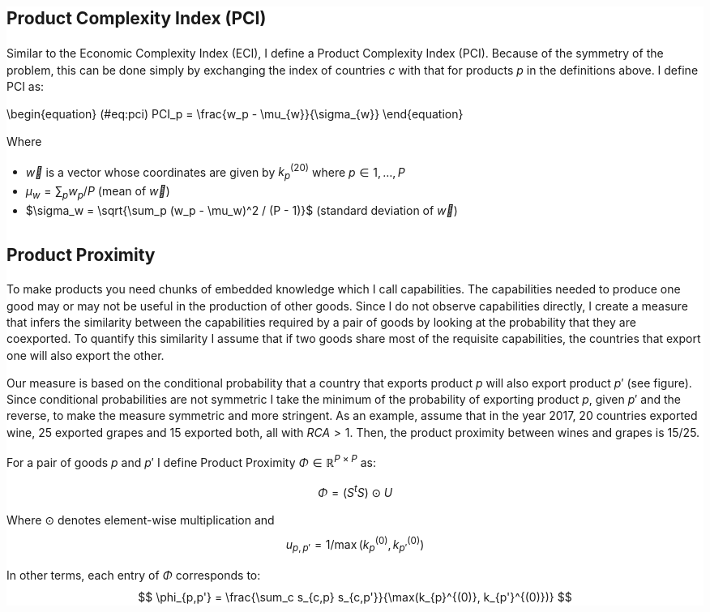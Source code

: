 ## Product Complexity Index (PCI)

Similar to the Economic Complexity Index (ECI), I define a Product Complexity Index (PCI). Because of the symmetry of the problem, this can be done simply by exchanging the index of countries $c$ with that for products $p$ in the definitions above. I define PCI as:

\begin{equation}
(\#eq:pci)
PCI_p = \frac{w_p - \mu_{w}}{\sigma_{w}}
\end{equation}

Where

* $\vec{w}$ is a vector whose coordinates are given by $k_{p}^{(20)}$ where $p \in 1,\ldots,P$
* $\mu_w = \sum_p w_p / P$ (mean of $\vec{w}$)
* $\sigma_w = \sqrt{\sum_p (w_p - \mu_w)^2 / (P - 1)}$ (standard deviation of $\vec{w}$)

## Product Proximity

To make products you need chunks of embedded knowledge which I call capabilities. The capabilities needed to produce one good may or may not be useful in the production of other goods. Since I do not observe capabilities directly, I create a measure that infers the similarity between the capabilities required by a pair of goods by looking at the probability that they are coexported. To quantify this similarity I assume that if two goods share most of the requisite capabilities, the countries that export one will also export the other.

Our measure is based on the conditional probability that a country that exports product $p$ will also export product $p'$ (see figure). Since conditional probabilities are not symmetric I take the minimum of the probability of exporting product $p$, given $p'$ and the reverse, to make the measure symmetric and more stringent. As an example, assume that in the year 2017, 20 countries exported wine, 25 exported grapes and 15 exported both, all with $RCA > 1$. Then, the product proximity between wines and grapes is 15/25. 

For a pair of goods $p$ and $p'$ I define Product Proximity $\Phi \in \mathbb{R}^{P\times P}$ as:

$$
\Phi = (S^t S) \odot U
$$

Where $\odot$ denotes element-wise multiplication and 
$$u_{p,p'} = 1 / \max(k_{p}^{(0)}, k_{p'}^{(0)})$$

In other terms, each entry of $\Phi$ corresponds to:
$$
\phi_{p,p'} = \frac{\sum_c s_{c,p} s_{c,p'}}{\max(k_{p}^{(0)}, k_{p'}^{(0)})}
$$

<div class="figure">